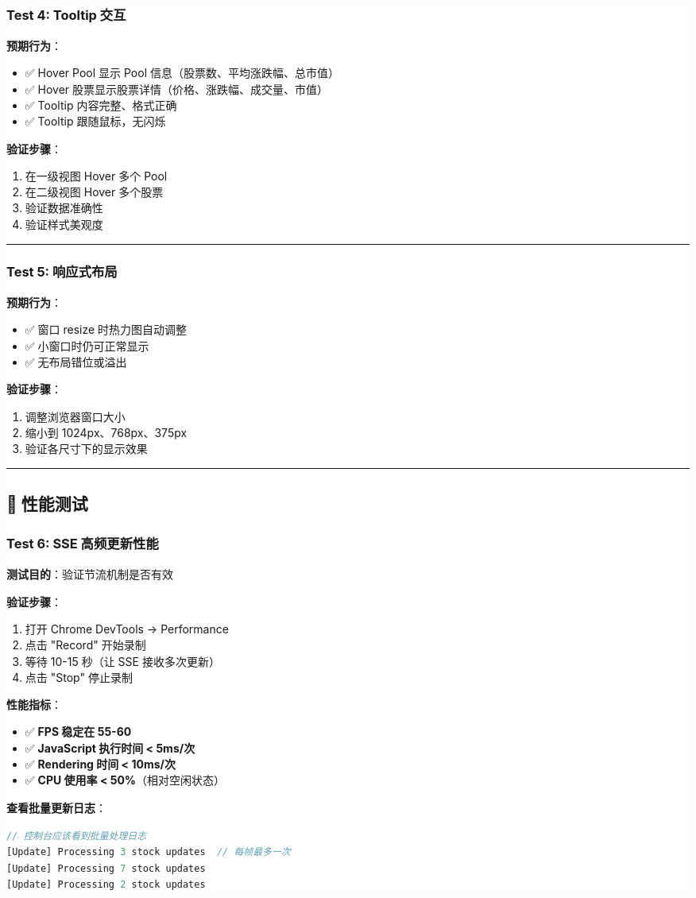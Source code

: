 
### Test 4: Tooltip 交互
**预期行为**：
- ✅ Hover Pool 显示 Pool 信息（股票数、平均涨跌幅、总市值）
- ✅ Hover 股票显示股票详情（价格、涨跌幅、成交量、市值）
- ✅ Tooltip 内容完整、格式正确
- ✅ Tooltip 跟随鼠标，无闪烁

**验证步骤**：
1. 在一级视图 Hover 多个 Pool
2. 在二级视图 Hover 多个股票
3. 验证数据准确性
4. 验证样式美观度

---

### Test 5: 响应式布局
**预期行为**：
- ✅ 窗口 resize 时热力图自动调整
- ✅ 小窗口时仍可正常显示
- ✅ 无布局错位或溢出

**验证步骤**：
1. 调整浏览器窗口大小
2. 缩小到 1024px、768px、375px
3. 验证各尺寸下的显示效果

---

## 🚀 性能测试

### Test 6: SSE 高频更新性能
**测试目的**：验证节流机制是否有效

**验证步骤**：
1. 打开 Chrome DevTools → Performance
2. 点击 "Record" 开始录制
3. 等待 10-15 秒（让 SSE 接收多次更新）
4. 点击 "Stop" 停止录制

**性能指标**：
- ✅ **FPS 稳定在 55-60**
- ✅ **JavaScript 执行时间 < 5ms/次**
- ✅ **Rendering 时间 < 10ms/次**
- ✅ **CPU 使用率 < 50%**（相对空闲状态）

**查看批量更新日志**：
```javascript
// 控制台应该看到批量处理日志
[Update] Processing 3 stock updates  // 每帧最多一次
[Update] Processing 7 stock updates
[Update] Processing 2 stock updates
```
